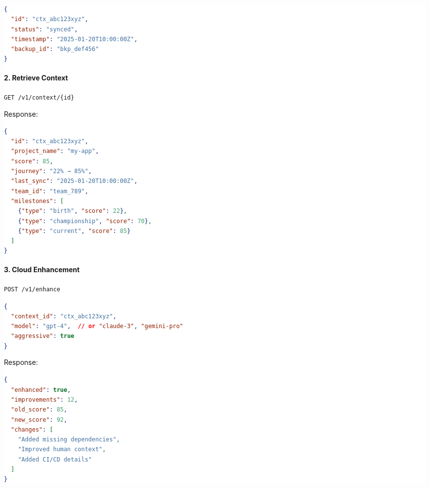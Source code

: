 ```json
{
  "id": "ctx_abc123xyz",
  "status": "synced",
  "timestamp": "2025-01-20T10:00:00Z",
  "backup_id": "bkp_def456"
}
```

#### 2. Retrieve Context
```http
GET /v1/context/{id}
```
Response:
```json
{
  "id": "ctx_abc123xyz",
  "project_name": "my-app",
  "score": 85,
  "journey": "22% → 85%",
  "last_sync": "2025-01-20T10:00:00Z",
  "team_id": "team_789",
  "milestones": [
    {"type": "birth", "score": 22},
    {"type": "championship", "score": 70},
    {"type": "current", "score": 85}
  ]
}
```

#### 3. Cloud Enhancement
```http
POST /v1/enhance
```
```json
{
  "context_id": "ctx_abc123xyz",
  "model": "gpt-4",  // or "claude-3", "gemini-pro"
  "aggressive": true
}
```
Response:
```json
{
  "enhanced": true,
  "improvements": 12,
  "old_score": 85,
  "new_score": 92,
  "changes": [
    "Added missing dependencies",
    "Improved human context",
    "Added CI/CD details"
  ]
}
```
